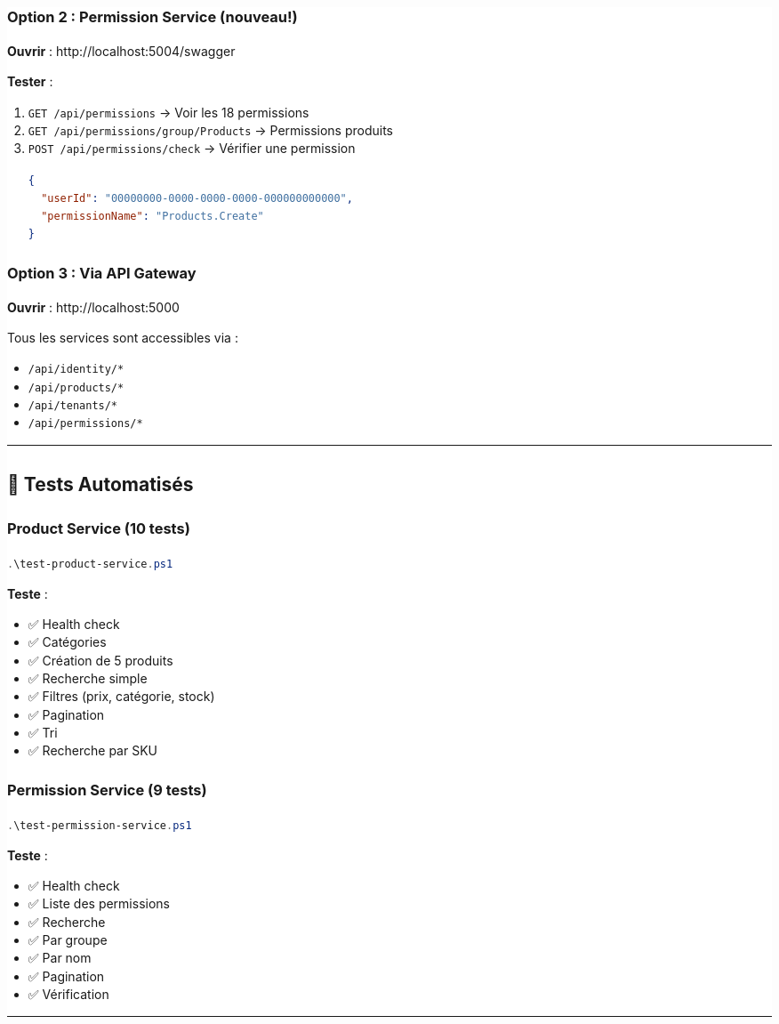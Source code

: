 ### Option 2 : Permission Service (nouveau!)

**Ouvrir** : http://localhost:5004/swagger

**Tester** :
1. `GET /api/permissions` → Voir les 18 permissions
2. `GET /api/permissions/group/Products` → Permissions produits
3. `POST /api/permissions/check` → Vérifier une permission
   ```json
   {
     "userId": "00000000-0000-0000-0000-000000000000",
     "permissionName": "Products.Create"
   }
   ```

### Option 3 : Via API Gateway

**Ouvrir** : http://localhost:5000

Tous les services sont accessibles via :
- `/api/identity/*`
- `/api/products/*`
- `/api/tenants/*`
- `/api/permissions/*`

---

## 🧪 Tests Automatisés

### Product Service (10 tests)

```powershell
.\test-product-service.ps1
```

**Teste** :
- ✅ Health check
- ✅ Catégories
- ✅ Création de 5 produits
- ✅ Recherche simple
- ✅ Filtres (prix, catégorie, stock)
- ✅ Pagination
- ✅ Tri
- ✅ Recherche par SKU

### Permission Service (9 tests)

```powershell
.\test-permission-service.ps1
```

**Teste** :
- ✅ Health check
- ✅ Liste des permissions
- ✅ Recherche
- ✅ Par groupe
- ✅ Par nom
- ✅ Pagination
- ✅ Vérification

---